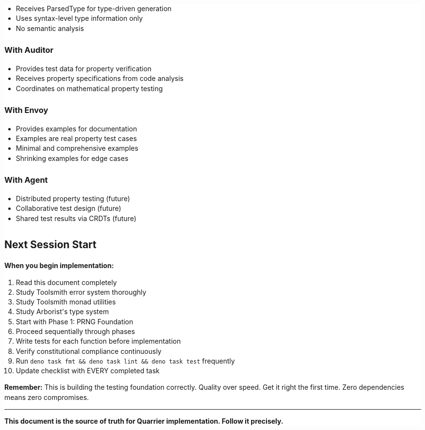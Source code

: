 - Receives ParsedType for type-driven generation
- Uses syntax-level type information only
- No semantic analysis

### With Auditor

- Provides test data for property verification
- Receives property specifications from code analysis
- Coordinates on mathematical property testing

### With Envoy

- Provides examples for documentation
- Examples are real property test cases
- Minimal and comprehensive examples
- Shrinking examples for edge cases

### With Agent

- Distributed property testing (future)
- Collaborative test design (future)
- Shared test results via CRDTs (future)

## Next Session Start

**When you begin implementation:**

1. Read this document completely
2. Study Toolsmith error system thoroughly
3. Study Toolsmith monad utilities
4. Study Arborist's type system
5. Start with Phase 1: PRNG Foundation
6. Proceed sequentially through phases
7. Write tests for each function before implementation
8. Verify constitutional compliance continuously
9. Run `deno task fmt && deno task lint && deno task test` frequently
10. Update checklist with EVERY completed task

**Remember:** This is building the testing foundation correctly. Quality over speed. Get it right the first time. Zero dependencies means zero compromises.

---

**This document is the source of truth for Quarrier implementation. Follow it precisely.**
